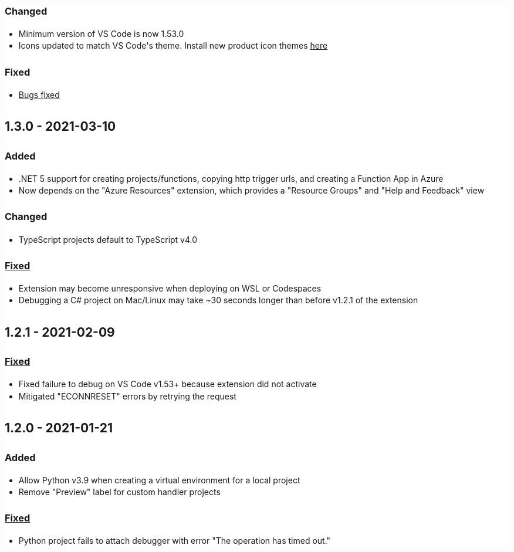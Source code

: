 ### Changed

-   Minimum version of VS Code is now 1.53.0
-   Icons updated to match VS Code's theme. Install new product icon themes
    [here](https://marketplace.visualstudio.com/search?term=tag%3Aproduct-icon-theme&target=VSCode)

### Fixed

-   [Bugs fixed](https://github.com/Microsoft/vscode-azurefunctions/issues?q=is%3Aissue+milestone%3A%221.4.0%22+is%3Aclosed)

## 1.3.0 - 2021-03-10

### Added

-   .NET 5 support for creating projects/functions, copying http trigger urls,
    and creating a Function App in Azure
-   Now depends on the "Azure Resources" extension, which provides a "Resource
    Groups" and "Help and Feedback" view

### Changed

-   TypeScript projects default to TypeScript v4.0

### [Fixed](https://github.com/Microsoft/vscode-azurefunctions/issues?q=is%3Aissue+milestone%3A%221.3.0%22+is%3Aclosed)

-   Extension may become unresponsive when deploying on WSL or Codespaces
-   Debugging a C# project on Mac/Linux may take ~30 seconds longer than before
    v1.2.1 of the extension

## 1.2.1 - 2021-02-09

### [Fixed](https://github.com/Microsoft/vscode-azurefunctions/issues?q=is%3Aissue+milestone%3A%221.2.1%22+is%3Aclosed)

-   Fixed failure to debug on VS Code v1.53+ because extension did not activate
-   Mitigated "ECONNRESET" errors by retrying the request

## 1.2.0 - 2021-01-21

### Added

-   Allow Python v3.9 when creating a virtual environment for a local project
-   Remove "Preview" label for custom handler projects

### [Fixed](https://github.com/Microsoft/vscode-azurefunctions/issues?q=is%3Aissue+milestone%3A%221.2.0%22+is%3Aclosed)

-   Python project fails to attach debugger with error "The operation has timed
    out."
